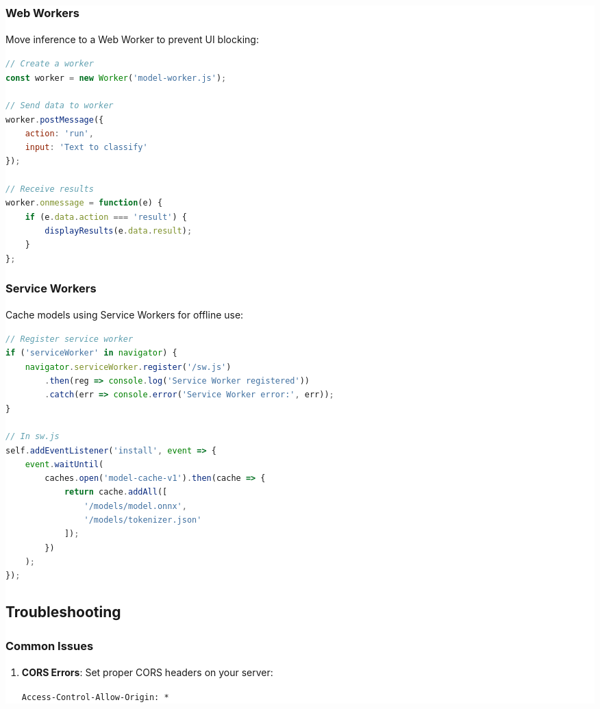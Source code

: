 ### Web Workers

Move inference to a Web Worker to prevent UI blocking:

```javascript
// Create a worker
const worker = new Worker('model-worker.js');

// Send data to worker
worker.postMessage({
    action: 'run',
    input: 'Text to classify'
});

// Receive results
worker.onmessage = function(e) {
    if (e.data.action === 'result') {
        displayResults(e.data.result);
    }
};
```

### Service Workers

Cache models using Service Workers for offline use:

```javascript
// Register service worker
if ('serviceWorker' in navigator) {
    navigator.serviceWorker.register('/sw.js')
        .then(reg => console.log('Service Worker registered'))
        .catch(err => console.error('Service Worker error:', err));
}

// In sw.js
self.addEventListener('install', event => {
    event.waitUntil(
        caches.open('model-cache-v1').then(cache => {
            return cache.addAll([
                '/models/model.onnx',
                '/models/tokenizer.json'
            ]);
        })
    );
});
```

## Troubleshooting

### Common Issues

1. **CORS Errors**: Set proper CORS headers on your server:
   ```
   Access-Control-Allow-Origin: *
   ```
